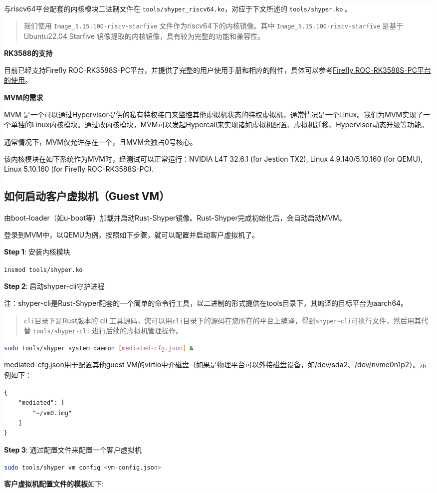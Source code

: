 与riscv64平台配套的内核模块二进制文件在 `tools/shyper_riscv64.ko`，对应于下文所述的 `tools/shyper.ko` 。

> 我们使用 `Image_5.15.100-riscv-starfive` 文件作为riscv64下的内核镜像。其中 `Image_5.15.100-riscv-starfive` 是基于 Ubuntu22.04 Starfive 镜像提取的内核镜像，具有较为完整的功能和兼容性。

**RK3588的支持**

目前已经支持Firefly ROC-RK3588S-PC平台，并提供了完整的用户使用手册和相应的附件，具体可以参考[Firefly ROC-RK3588S-PC平台的使用](https://bhpan.buaa.edu.cn/link/AA90DE4F5ED6F447E1A9DE59F7B1A8FF72)。

**MVM的需求**

MVM 是一个可以通过Hypervisor提供的私有特权接口来监控其他虚拟机状态的特权虚拟机，通常情况是一个Linux。我们为MVM实现了一个单独的Linux内核模块。通过改内核模块，MVM可以发起Hypercall来实现诸如虚拟机配置、虚拟机迁移、Hypervisor动态升级等功能。

通常情况下，MVM仅允许存在一个，且MVM会独占0号核心。

该内核模块在如下系统作为MVM时，经测试可以正常运行：NVIDIA L4T 32.6.1 (for Jestion TX2), Linux 4.9.140/5.10.160 (for QEMU), Linux 5.10.160 (for Firefly ROC-RK3588S-PC).

## 如何启动客户虚拟机（Guest VM）

由boot-loader（如u-boot等）加载并启动Rust-Shyper镜像。Rust-Shyper完成初始化后，会自动启动MVM。

登录到MVM中，以QEMU为例，按照如下步骤，就可以配置并启动客户虚拟机了。

**Step 1**: 安装内核模块

```bash
insmod tools/shyper.ko
```

**Step 2**: 启动shyper-cli守护进程

注：shyper-cli是Rust-Shyper配套的一个简单的命令行工具，以二进制的形式提供在tools目录下，其编译的目标平台为aarch64。

> `cli`目录下是Rust版本的 cli 工具源码，您可以用`cli`目录下的源码在您所在的平台上编译，得到`shyper-cli`可执行文件，然后用其代替 `tools/shyper-cli` 进行后续的虚拟机管理操作。

```bash
sudo tools/shyper system daemon [mediated-cfg.json] &
```

mediated-cfg.json用于配置其他guest VM的virtio中介磁盘（如果是物理平台可以外接磁盘设备，如/dev/sda2、/dev/nvme0n1p2）。示例如下：

```
{
    "mediated": [
        "~/vm0.img"
    ]
}
```

**Step 3**: 通过配置文件来配置一个客户虚拟机

```bash
sudo tools/shyper vm config <vm-config.json>
```

**客户虚拟机配置文件的模板**如下:
